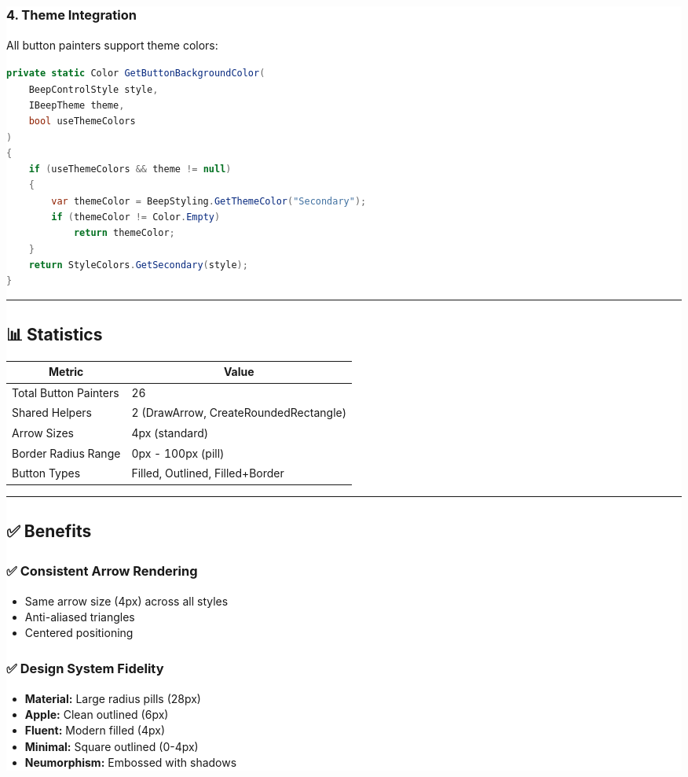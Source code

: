 ### 4. Theme Integration
All button painters support theme colors:
```csharp
private static Color GetButtonBackgroundColor(
    BeepControlStyle style, 
    IBeepTheme theme, 
    bool useThemeColors
)
{
    if (useThemeColors && theme != null)
    {
        var themeColor = BeepStyling.GetThemeColor("Secondary");
        if (themeColor != Color.Empty)
            return themeColor;
    }
    return StyleColors.GetSecondary(style);
}
```

---

## 📊 Statistics

| Metric | Value |
|--------|-------|
| Total Button Painters | 26 |
| Shared Helpers | 2 (DrawArrow, CreateRoundedRectangle) |
| Arrow Sizes | 4px (standard) |
| Border Radius Range | 0px - 100px (pill) |
| Button Types | Filled, Outlined, Filled+Border |

---

## ✅ Benefits

### ✅ Consistent Arrow Rendering
- Same arrow size (4px) across all styles
- Anti-aliased triangles
- Centered positioning

### ✅ Design System Fidelity
- **Material:** Large radius pills (28px)
- **Apple:** Clean outlined (6px)
- **Fluent:** Modern filled (4px)
- **Minimal:** Square outlined (0-4px)
- **Neumorphism:** Embossed with shadows
